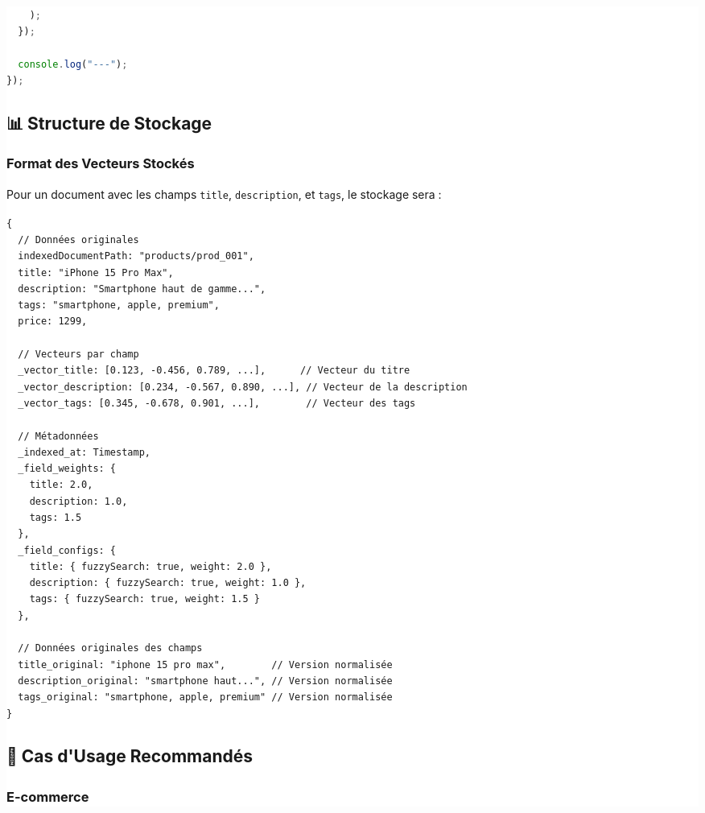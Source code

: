 ```typescript
    );
  });

  console.log("---");
});
```

## 📊 Structure de Stockage

### Format des Vecteurs Stockés

Pour un document avec les champs `title`, `description`, et `tags`, le stockage sera :

```firestore
{
  // Données originales
  indexedDocumentPath: "products/prod_001",
  title: "iPhone 15 Pro Max",
  description: "Smartphone haut de gamme...",
  tags: "smartphone, apple, premium",
  price: 1299,

  // Vecteurs par champ
  _vector_title: [0.123, -0.456, 0.789, ...],      // Vecteur du titre
  _vector_description: [0.234, -0.567, 0.890, ...], // Vecteur de la description
  _vector_tags: [0.345, -0.678, 0.901, ...],        // Vecteur des tags

  // Métadonnées
  _indexed_at: Timestamp,
  _field_weights: {
    title: 2.0,
    description: 1.0,
    tags: 1.5
  },
  _field_configs: {
    title: { fuzzySearch: true, weight: 2.0 },
    description: { fuzzySearch: true, weight: 1.0 },
    tags: { fuzzySearch: true, weight: 1.5 }
  },

  // Données originales des champs
  title_original: "iphone 15 pro max",        // Version normalisée
  description_original: "smartphone haut...", // Version normalisée
  tags_original: "smartphone, apple, premium" // Version normalisée
}
```

## 🎯 Cas d'Usage Recommandés

### E-commerce
